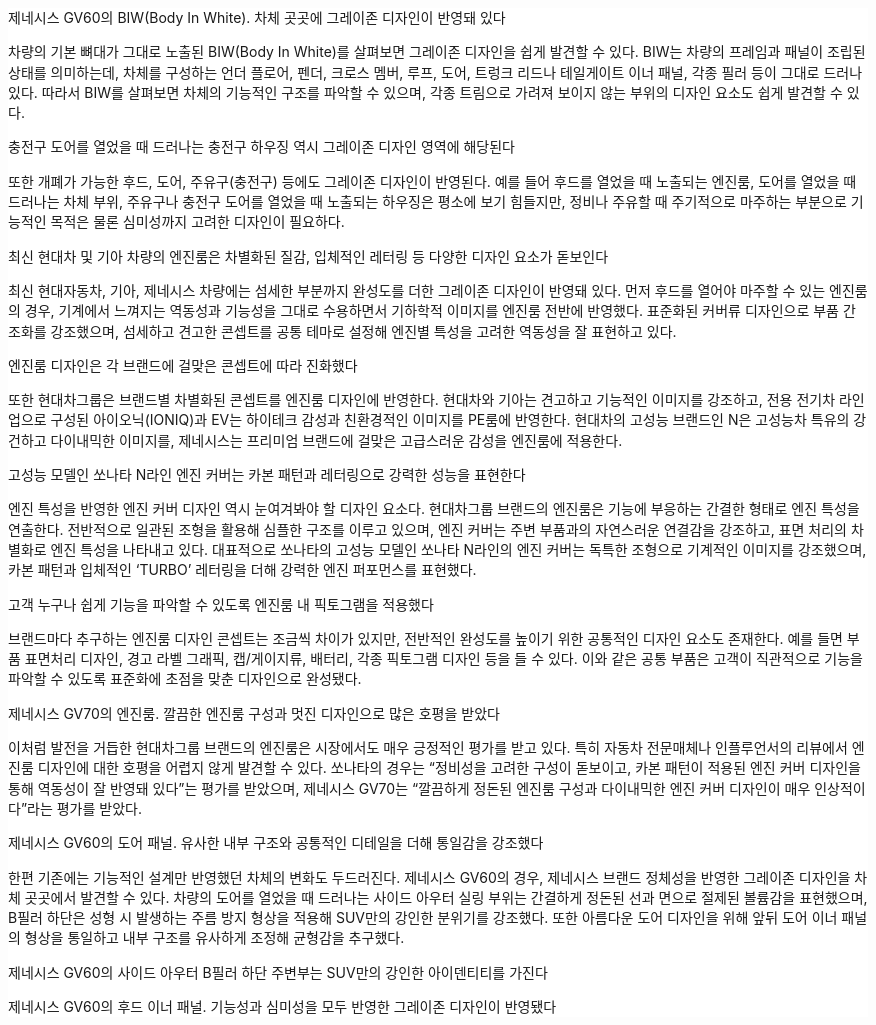 제네시스 GV60의 BIW(Body In White). 차체 곳곳에 그레이존 디자인이 반영돼 있다



차량의 기본 뼈대가 그대로 노출된 BIW(Body In White)를 살펴보면 그레이존 디자인을 쉽게 발견할 수 있다. BIW는 차량의 프레임과 패널이 조립된 상태를 의미하는데, 차체를 구성하는 언더 플로어, 펜더, 크로스 멤버, 루프, 도어, 트렁크 리드나 테일게이트 이너 패널, 각종 필러 등이 그대로 드러나 있다. 따라서 BIW를 살펴보면 차체의 기능적인 구조를 파악할 수 있으며, 각종 트림으로 가려져 보이지 않는 부위의 디자인 요소도 쉽게 발견할 수 있다.

충전구 도어를 열었을 때 드러나는 충전구 하우징 역시 그레이존 디자인 영역에 해당된다



또한 개폐가 가능한 후드, 도어, 주유구(충전구) 등에도 그레이존 디자인이 반영된다. 예를 들어 후드를 열었을 때 노출되는 엔진룸, 도어를 열었을 때 드러나는 차체 부위, 주유구나 충전구 도어를 열었을 때 노출되는 하우징은 평소에 보기 힘들지만, 정비나 주유할 때 주기적으로 마주하는 부분으로 기능적인 목적은 물론 심미성까지 고려한 디자인이 필요하다.

최신 현대차 및 기아 차량의 엔진룸은 차별화된 질감, 입체적인 레터링 등 다양한 디자인 요소가 돋보인다



최신 현대자동차, 기아, 제네시스 차량에는 섬세한 부분까지 완성도를 더한 그레이존 디자인이 반영돼 있다. 먼저 후드를 열어야 마주할 수 있는 엔진룸의 경우, 기계에서 느껴지는 역동성과 기능성을 그대로 수용하면서 기하학적 이미지를 엔진룸 전반에 반영했다. 표준화된 커버류 디자인으로 부품 간 조화를 강조했으며, 섬세하고 견고한 콘셉트를 공통 테마로 설정해 엔진별 특성을 고려한 역동성을 잘 표현하고 있다.

엔진룸 디자인은 각 브랜드에 걸맞은 콘셉트에 따라 진화했다



또한 현대차그룹은 브랜드별 차별화된 콘셉트를 엔진룸 디자인에 반영한다. 현대차와 기아는 견고하고 기능적인 이미지를 강조하고, 전용 전기차 라인업으로 구성된 아이오닉(IONIQ)과 EV는 하이테크 감성과 친환경적인 이미지를 PE룸에 반영한다. 현대차의 고성능 브랜드인 N은 고성능차 특유의 강건하고 다이내믹한 이미지를, 제네시스는 프리미엄 브랜드에 걸맞은 고급스러운 감성을 엔진룸에 적용한다.

고성능 모델인 쏘나타 N라인 엔진 커버는 카본 패턴과 레터링으로 강력한 성능을 표현한다



엔진 특성을 반영한 엔진 커버 디자인 역시 눈여겨봐야 할 디자인 요소다. 현대차그룹 브랜드의 엔진룸은 기능에 부응하는 간결한 형태로 엔진 특성을 연출한다. 전반적으로 일관된 조형을 활용해 심플한 구조를 이루고 있으며, 엔진 커버는 주변 부품과의 자연스러운 연결감을 강조하고, 표면 처리의 차별화로 엔진 특성을 나타내고 있다. 대표적으로 쏘나타의 고성능 모델인 쏘나타 N라인의 엔진 커버는 독특한 조형으로 기계적인 이미지를 강조했으며, 카본 패턴과 입체적인 ‘TURBO’ 레터링을 더해 강력한 엔진 퍼포먼스를 표현했다.

고객 누구나 쉽게 기능을 파악할 수 있도록 엔진룸 내 픽토그램을 적용했다



브랜드마다 추구하는 엔진룸 디자인 콘셉트는 조금씩 차이가 있지만, 전반적인 완성도를 높이기 위한 공통적인 디자인 요소도 존재한다. 예를 들면 부품 표면처리 디자인, 경고 라벨 그래픽, 캡/게이지류, 배터리, 각종 픽토그램 디자인 등을 들 수 있다. 이와 같은 공통 부품은 고객이 직관적으로 기능을 파악할 수 있도록 표준화에 초점을 맞춘 디자인으로 완성됐다.

제네시스 GV70의 엔진룸. 깔끔한 엔진룸 구성과 멋진 디자인으로 많은 호평을 받았다



이처럼 발전을 거듭한 현대차그룹 브랜드의 엔진룸은 시장에서도 매우 긍정적인 평가를 받고 있다. 특히 자동차 전문매체나 인플루언서의 리뷰에서 엔진룸 디자인에 대한 호평을 어렵지 않게 발견할 수 있다. 쏘나타의 경우는 “정비성을 고려한 구성이 돋보이고, 카본 패턴이 적용된 엔진 커버 디자인을 통해 역동성이 잘 반영돼 있다”는 평가를 받았으며, 제네시스 GV70는 “깔끔하게 정돈된 엔진룸 구성과 다이내믹한 엔진 커버 디자인이 매우 인상적이다”라는 평가를 받았다.

제네시스 GV60의 도어 패널. 유사한 내부 구조와 공통적인 디테일을 더해 통일감을 강조했다



한편 기존에는 기능적인 설계만 반영했던 차체의 변화도 두드러진다. 제네시스 GV60의 경우, 제네시스 브랜드 정체성을 반영한 그레이존 디자인을 차체 곳곳에서 발견할 수 있다. 차량의 도어를 열었을 때 드러나는 사이드 아우터 실링 부위는 간결하게 정돈된 선과 면으로 절제된 볼륨감을 표현했으며, B필러 하단은 성형 시 발생하는 주름 방지 형상을 적용해 SUV만의 강인한 분위기를 강조했다. 또한 아름다운 도어 디자인을 위해 앞뒤 도어 이너 패널의 형상을 통일하고 내부 구조를 유사하게 조정해 균형감을 추구했다.

제네시스 GV60의 사이드 아우터 B필러 하단 주변부는 SUV만의 강인한 아이덴티티를 가진다



제네시스 GV60의 후드 이너 패널. 기능성과 심미성을 모두 반영한 그레이존 디자인이 반영됐다
